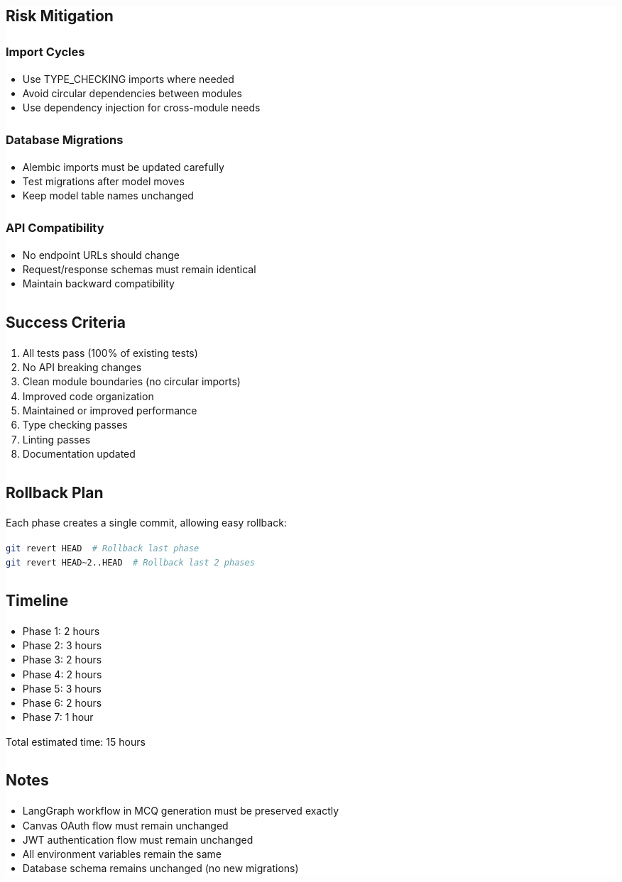 ## Risk Mitigation

### Import Cycles
- Use TYPE_CHECKING imports where needed
- Avoid circular dependencies between modules
- Use dependency injection for cross-module needs

### Database Migrations
- Alembic imports must be updated carefully
- Test migrations after model moves
- Keep model table names unchanged

### API Compatibility
- No endpoint URLs should change
- Request/response schemas must remain identical
- Maintain backward compatibility

## Success Criteria

1. All tests pass (100% of existing tests)
2. No API breaking changes
3. Clean module boundaries (no circular imports)
4. Improved code organization
5. Maintained or improved performance
6. Type checking passes
7. Linting passes
8. Documentation updated

## Rollback Plan

Each phase creates a single commit, allowing easy rollback:
```bash
git revert HEAD  # Rollback last phase
git revert HEAD~2..HEAD  # Rollback last 2 phases
```

## Timeline

- Phase 1: 2 hours
- Phase 2: 3 hours
- Phase 3: 2 hours
- Phase 4: 2 hours
- Phase 5: 3 hours
- Phase 6: 2 hours
- Phase 7: 1 hour

Total estimated time: 15 hours

## Notes

- LangGraph workflow in MCQ generation must be preserved exactly
- Canvas OAuth flow must remain unchanged
- JWT authentication flow must remain unchanged
- All environment variables remain the same
- Database schema remains unchanged (no new migrations)
